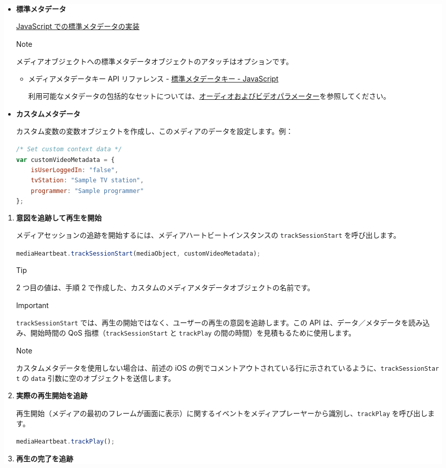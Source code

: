    * **標準メタデータ**

      [JavaScript での標準メタデータの実装](/help/sdk-implement/track-av-playback/impl-std-metadata/impl-std-md-js/impl-std-metadata-js.md)

      >[!NOTE]
      >
      >メディアオブジェクトへの標準メタデータオブジェクトのアタッチはオプションです。

      * メディアメタデータキー API リファレンス - [標準メタデータキー - JavaScript](https://adobe-marketing-cloud.github.io/media-sdks/reference/javascript)

         利用可能なメタデータの包括的なセットについては、[オーディオおよびビデオパラメーター](/help/metrics-and-metadata/audio-video-parameters.md)を参照してください。
   * **カスタムメタデータ**

      カスタム変数の変数オブジェクトを作成し、このメディアのデータを設定します。例：

      ```js
      /* Set custom context data */
      var customVideoMetadata = {
          isUserLoggedIn: "false",
          tvStation: "Sample TV station",
          programmer: "Sample programmer"
      };
      ```


1. **意図を追跡して再生を開始**

   メディアセッションの追跡を開始するには、メディアハートビートインスタンスの `trackSessionStart` を呼び出します。

   ```js
   mediaHeartbeat.trackSessionStart(mediaObject, customVideoMetadata);
   ```

   >[!TIP]
   >
   >2 つ目の値は、手順 2 で作成した、カスタムのメディアメタデータオブジェクトの名前です。

   >[!IMPORTANT]
   >
   >`trackSessionStart` では、再生の開始ではなく、ユーザーの再生の意図を追跡します。この API は、データ／メタデータを読み込み、開始時間の QoS 指標（`trackSessionStart` と `trackPlay` の間の時間）を見積もるために使用します。

   >[!NOTE]
   >
   >カスタムメタデータを使用しない場合は、前述の iOS の例でコメントアウトされている行に示されているように、`trackSessionStart` の `data` 引数に空のオブジェクトを送信します。

1. **実際の再生開始を追跡**

   再生開始（メディアの最初のフレームが画面に表示）に関するイベントをメディアプレーヤーから識別し、`trackPlay` を呼び出します。

   ```js
   mediaHeartbeat.trackPlay();
   ```

1. **再生の完了を追跡**
